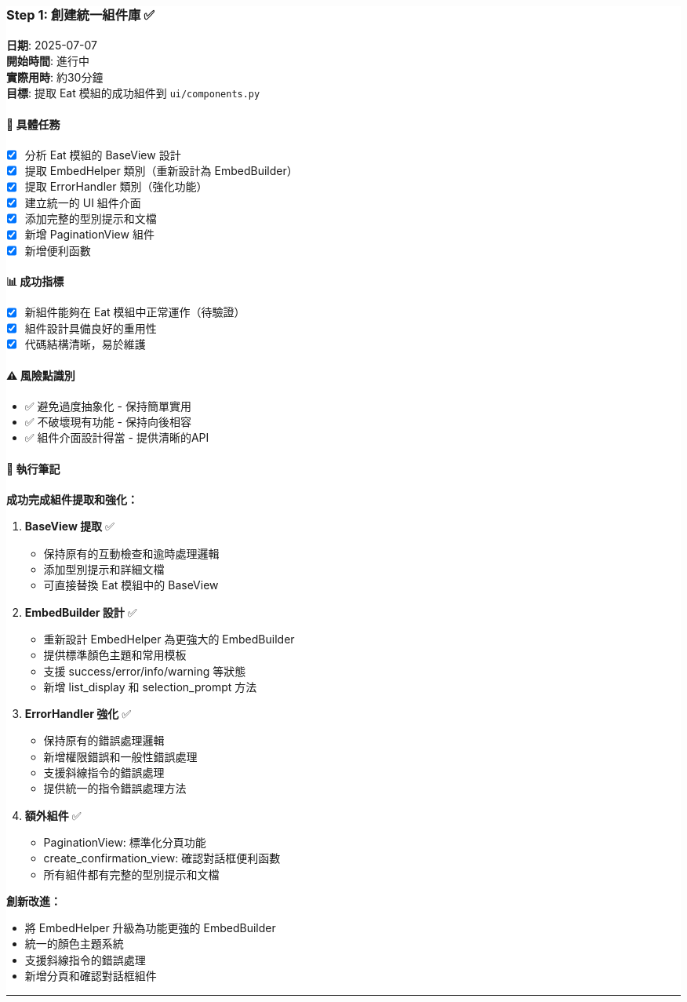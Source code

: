 
### Step 1: 創建統一組件庫 ✅
**日期**: 2025-07-07  
**開始時間**: 進行中  
**實際用時**: 約30分鐘  
**目標**: 提取 Eat 模組的成功組件到 `ui/components.py`

#### 🎯 具體任務
- [x] 分析 Eat 模組的 BaseView 設計
- [x] 提取 EmbedHelper 類別（重新設計為 EmbedBuilder）
- [x] 提取 ErrorHandler 類別（強化功能）
- [x] 建立統一的 UI 組件介面
- [x] 添加完整的型別提示和文檔
- [x] 新增 PaginationView 組件
- [x] 新增便利函數

#### 📊 成功指標
- [x] 新組件能夠在 Eat 模組中正常運作（待驗證）
- [x] 組件設計具備良好的重用性
- [x] 代碼結構清晰，易於維護

#### ⚠️ 風險點識別
- ✅ 避免過度抽象化 - 保持簡單實用
- ✅ 不破壞現有功能 - 保持向後相容
- ✅ 組件介面設計得當 - 提供清晰的API

#### 📝 執行筆記
**成功完成組件提取和強化：**

1. **BaseView 提取** ✅
   - 保持原有的互動檢查和逾時處理邏輯
   - 添加型別提示和詳細文檔
   - 可直接替換 Eat 模組中的 BaseView

2. **EmbedBuilder 設計** ✅ 
   - 重新設計 EmbedHelper 為更強大的 EmbedBuilder
   - 提供標準顏色主題和常用模板
   - 支援 success/error/info/warning 等狀態
   - 新增 list_display 和 selection_prompt 方法

3. **ErrorHandler 強化** ✅
   - 保持原有的錯誤處理邏輯
   - 新增權限錯誤和一般性錯誤處理
   - 支援斜線指令的錯誤處理
   - 提供統一的指令錯誤處理方法

4. **額外組件** ✅
   - PaginationView: 標準化分頁功能
   - create_confirmation_view: 確認對話框便利函數
   - 所有組件都有完整的型別提示和文檔

**創新改進：**
- 將 EmbedHelper 升級為功能更強的 EmbedBuilder
- 統一的顏色主題系統
- 支援斜線指令的錯誤處理
- 新增分頁和確認對話框組件

---